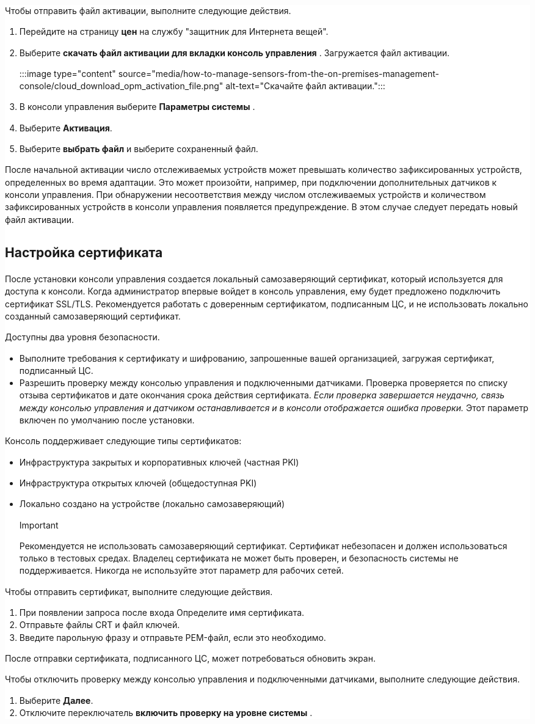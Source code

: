 Чтобы отправить файл активации, выполните следующие действия.

1. Перейдите на страницу **цен** на службу "защитник для Интернета вещей".
1. Выберите **скачать файл активации для вкладки консоль управления** . Загружается файл активации.

   :::image type="content" source="media/how-to-manage-sensors-from-the-on-premises-management-console/cloud_download_opm_activation_file.png" alt-text="Скачайте файл активации.":::

1. В консоли управления выберите **Параметры системы** .
1. Выберите **Активация**.
1. Выберите **выбрать файл** и выберите сохраненный файл.

После начальной активации число отслеживаемых устройств может превышать количество зафиксированных устройств, определенных во время адаптации. Это может произойти, например, при подключении дополнительных датчиков к консоли управления. При обнаружении несоответствия между числом отслеживаемых устройств и количеством зафиксированных устройств в консоли управления появляется предупреждение. В этом случае следует передать новый файл активации.

## <a name="set-up-a-certificate"></a>Настройка сертификата

После установки консоли управления создается локальный самозаверяющий сертификат, который используется для доступа к консоли. Когда администратор впервые войдет в консоль управления, ему будет предложено подключить сертификат SSL/TLS. Рекомендуется работать с доверенным сертификатом, подписанным ЦС, и не использовать локально созданный самозаверяющий сертификат.

Доступны два уровня безопасности.

- Выполните требования к сертификату и шифрованию, запрошенные вашей организацией, загружая сертификат, подписанный ЦС.
- Разрешить проверку между консолью управления и подключенными датчиками. Проверка проверяется по списку отзыва сертификатов и дате окончания срока действия сертификата. *Если проверка завершается неудачно, связь между консолью управления и датчиком останавливается и в консоли отображается ошибка проверки.* Этот параметр включен по умолчанию после установки.  

Консоль поддерживает следующие типы сертификатов:

- Инфраструктура закрытых и корпоративных ключей (частная PKI)
- Инфраструктура открытых ключей (общедоступная PKI)
- Локально создано на устройстве (локально самозаверяющий) 

  > [!IMPORTANT]
  > Рекомендуется не использовать самозаверяющий сертификат. Сертификат небезопасен и должен использоваться только в тестовых средах. Владелец сертификата не может быть проверен, и безопасность системы не поддерживается. Никогда не используйте этот параметр для рабочих сетей.

Чтобы отправить сертификат, выполните следующие действия.

1. При появлении запроса после входа Определите имя сертификата.
1. Отправьте файлы CRT и файл ключей.
1. Введите парольную фразу и отправьте PEM-файл, если это необходимо.

После отправки сертификата, подписанного ЦС, может потребоваться обновить экран.

Чтобы отключить проверку между консолью управления и подключенными датчиками, выполните следующие действия.

1. Выберите **Далее**.
1. Отключите переключатель **включить проверку на уровне системы** .

